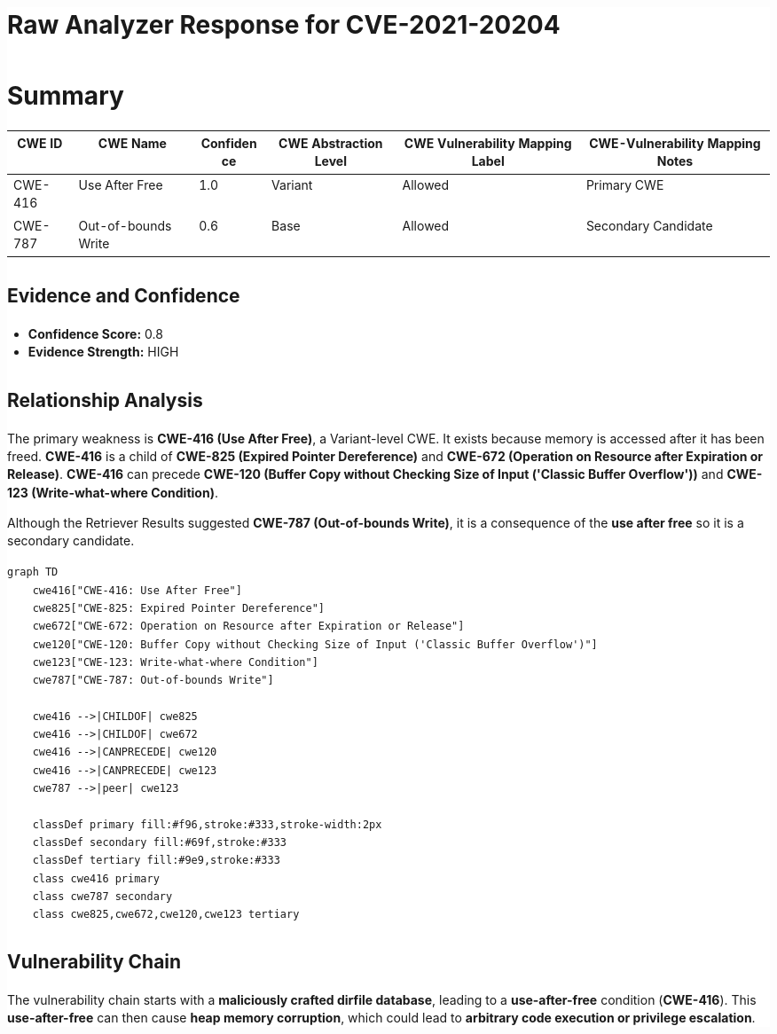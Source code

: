 # Raw Analyzer Response for CVE-2021-20204

# Summary
| CWE ID | CWE Name | Confidence | CWE Abstraction Level | CWE Vulnerability Mapping Label | CWE-Vulnerability Mapping Notes |
|---|---|---|---|---|---|
| CWE-416 | Use After Free | 1.0 | Variant | Allowed | Primary CWE |
| CWE-787 | Out-of-bounds Write | 0.6 | Base | Allowed | Secondary Candidate |

## Evidence and Confidence

*   **Confidence Score:** 0.8
*   **Evidence Strength:** HIGH

## Relationship Analysis
The primary weakness is **CWE-416 (Use After Free)**, a Variant-level CWE. It exists because memory is accessed after it has been freed. **CWE-416** is a child of **CWE-825 (Expired Pointer Dereference)** and **CWE-672 (Operation on Resource after Expiration or Release)**. **CWE-416** can precede **CWE-120 (Buffer Copy without Checking Size of Input ('Classic Buffer Overflow'))** and **CWE-123 (Write-what-where Condition)**.

Although the Retriever Results suggested **CWE-787 (Out-of-bounds Write)**, it is a consequence of the **use after free** so it is a secondary candidate.

```mermaid
graph TD
    cwe416["CWE-416: Use After Free"]
    cwe825["CWE-825: Expired Pointer Dereference"]
    cwe672["CWE-672: Operation on Resource after Expiration or Release"]
    cwe120["CWE-120: Buffer Copy without Checking Size of Input ('Classic Buffer Overflow')"]
    cwe123["CWE-123: Write-what-where Condition"]
    cwe787["CWE-787: Out-of-bounds Write"]
    
    cwe416 -->|CHILDOF| cwe825
    cwe416 -->|CHILDOF| cwe672
    cwe416 -->|CANPRECEDE| cwe120
    cwe416 -->|CANPRECEDE| cwe123
    cwe787 -->|peer| cwe123
    
    classDef primary fill:#f96,stroke:#333,stroke-width:2px
    classDef secondary fill:#69f,stroke:#333
    classDef tertiary fill:#9e9,stroke:#333
    class cwe416 primary
    class cwe787 secondary
    class cwe825,cwe672,cwe120,cwe123 tertiary
```

## Vulnerability Chain
The vulnerability chain starts with a **maliciously crafted dirfile database**, leading to a **use-after-free** condition (**CWE-416**). This **use-after-free** can then cause **heap memory corruption**, which could lead to **arbitrary code execution or privilege escalation**.
